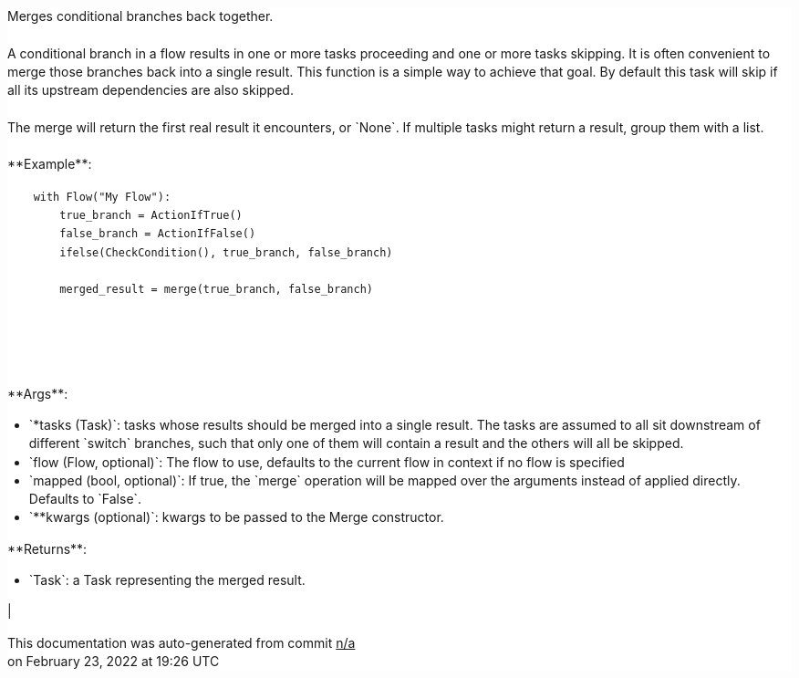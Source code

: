 <p class="methods">Merges conditional branches back together.<br><br>A conditional branch in a flow results in one or more tasks proceeding and one or more tasks skipping. It is often convenient to merge those branches back into a single result. This function is a simple way to achieve that goal. By default this task will skip if all its upstream dependencies are also skipped.<br><br>The merge will return the first real result it encounters, or `None`. If multiple tasks might return a result, group them with a list.<br><br>**Example**:     <br><pre class="language-python"><code class="language-python">    <span class="token keyword">with</span> Flow<span class="token punctuation">(</span><span class="token string">"</span><span class="token string">My Flow</span><span class="token string">"</span><span class="token punctuation">)</span><span class="token punctuation">:</span><br>        true_branch <span class="token operator">=</span> ActionIfTrue<span class="token punctuation">(</span><span class="token punctuation">)</span><br>        false_branch <span class="token operator">=</span> ActionIfFalse<span class="token punctuation">(</span><span class="token punctuation">)</span><br>        ifelse<span class="token punctuation">(</span>CheckCondition<span class="token punctuation">(</span><span class="token punctuation">)</span><span class="token punctuation">,</span> true_branch<span class="token punctuation">,</span> false_branch<span class="token punctuation">)</span><br><br>        merged_result <span class="token operator">=</span> merge<span class="token punctuation">(</span>true_branch<span class="token punctuation">,</span> false_branch<span class="token punctuation">)</span><br>    <br></code></pre><br><br><br>**Args**:     <ul class="args"><li class="args">`*tasks (Task)`: tasks whose results should be merged into a single result. The tasks are         assumed to all sit downstream of different `switch` branches, such that only         one of them will contain a result and the others will all be skipped.     </li><li class="args">`flow (Flow, optional)`: The flow to use, defaults to the current flow         in context if no flow is specified     </li><li class="args">`mapped (bool, optional)`: If true, the `merge` operation will be mapped over the         arguments instead of applied directly. Defaults to `False`.     </li><li class="args">`**kwargs (optional)`: kwargs to be passed to the Merge constructor.</li></ul> **Returns**:     <ul class="args"><li class="args">`Task`: a Task representing the merged result.</li></ul></p>|

<p class="auto-gen">This documentation was auto-generated from commit <a href='https://github.com/PrefectHQ/prefect/commit/n/a'>n/a</a> </br>on February 23, 2022 at 19:26 UTC</p>